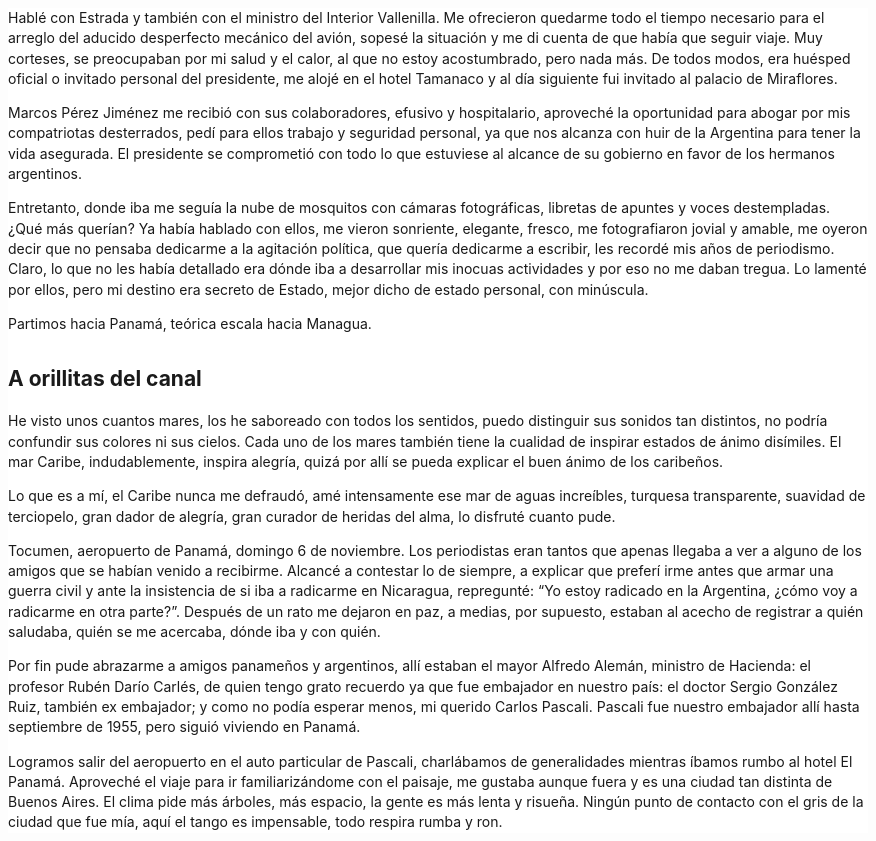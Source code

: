 Hablé con Estrada y también con el ministro del Interior Vallenilla. Me ofrecieron quedarme
todo el tiempo necesario para el arreglo del aducido desperfecto mecánico del avión, sopesé la
situación y me di cuenta de que había que seguir viaje. Muy corteses, se preocupaban por mi salud
y el calor, al que no estoy acostumbrado, pero nada más. De todos modos, era huésped oficial o
invitado personal del presidente, me alojé en el hotel Tamanaco y al día siguiente fui invitado al
palacio de Miraflores.

Marcos Pérez Jiménez me recibió con sus colaboradores, efusivo y hospitalario, aproveché la
oportunidad para abogar por mis compatriotas desterrados, pedí para ellos trabajo y seguridad
personal, ya que nos alcanza con huir de la Argentina para tener la vida asegurada. El presidente
se comprometió con todo lo que estuviese al alcance de su gobierno en favor de los hermanos
argentinos.

Entretanto, donde iba me seguía la nube de mosquitos con cámaras fotográficas, libretas de
apuntes y voces destempladas. ¿Qué más querían? Ya había hablado con ellos, me vieron
sonriente, elegante, fresco, me fotografiaron jovial y amable, me oyeron decir que no pensaba
dedicarme a la agitación política, que quería dedicarme a escribir, les recordé mis años de
periodismo. Claro, lo que no les había detallado era dónde iba a desarrollar mis inocuas
actividades y por eso no me daban tregua. Lo lamenté por ellos, pero mi destino era secreto de
Estado, mejor dicho de estado personal, con minúscula.

Partimos hacia Panamá, teórica escala hacia Managua.

## A orillitas del canal

He visto unos cuantos mares, los he saboreado con todos los sentidos, puedo distinguir sus
sonidos tan distintos, no podría confundir sus colores ni sus cielos. Cada uno de los mares también
tiene la cualidad de inspirar estados de ánimo disímiles. El mar Caribe, indudablemente, inspira
alegría, quizá por allí se pueda explicar el buen ánimo de los caribeños.

Lo que es a mí, el Caribe nunca me defraudó, amé intensamente ese mar de aguas increíbles,
turquesa transparente, suavidad de terciopelo, gran dador de alegría, gran curador de heridas del
alma, lo disfruté cuanto pude.

Tocumen, aeropuerto de Panamá, domingo 6 de noviembre. Los periodistas eran tantos que
apenas llegaba a ver a alguno de los amigos que se habían venido a recibirme. Alcancé a contestar
lo de siempre, a explicar que preferí irme antes que armar una guerra civil y ante la insistencia de
si iba a radicarme en Nicaragua, repregunté: “Yo estoy radicado en la Argentina, ¿cómo voy a
radicarme en otra parte?”. Después de un rato me dejaron en paz, a medias, por supuesto, estaban
al acecho de registrar a quién saludaba, quién se me acercaba, dónde iba y con quién.

Por fin pude abrazarme a amigos panameños y argentinos, allí estaban el mayor Alfredo
Alemán, ministro de Hacienda: el profesor Rubén Darío Carlés, de quien tengo grato recuerdo ya
que fue embajador en nuestro país: el doctor Sergio González Ruiz, también ex embajador; y
como no podía esperar menos, mi querido Carlos Pascali. Pascali fue nuestro embajador allí hasta
septiembre de 1955, pero siguió viviendo en Panamá.

Logramos salir del aeropuerto en el auto particular de Pascali, charlábamos de generalidades
mientras íbamos rumbo al hotel El Panamá. Aproveché el viaje para ir familiarizándome con el
paisaje, me gustaba aunque fuera y es una ciudad tan distinta de Buenos Aires. El clima pide más
árboles, más espacio, la gente es más lenta y risueña. Ningún punto de contacto con el gris de la
ciudad que fue mía, aquí el tango es impensable, todo respira rumba y ron.
